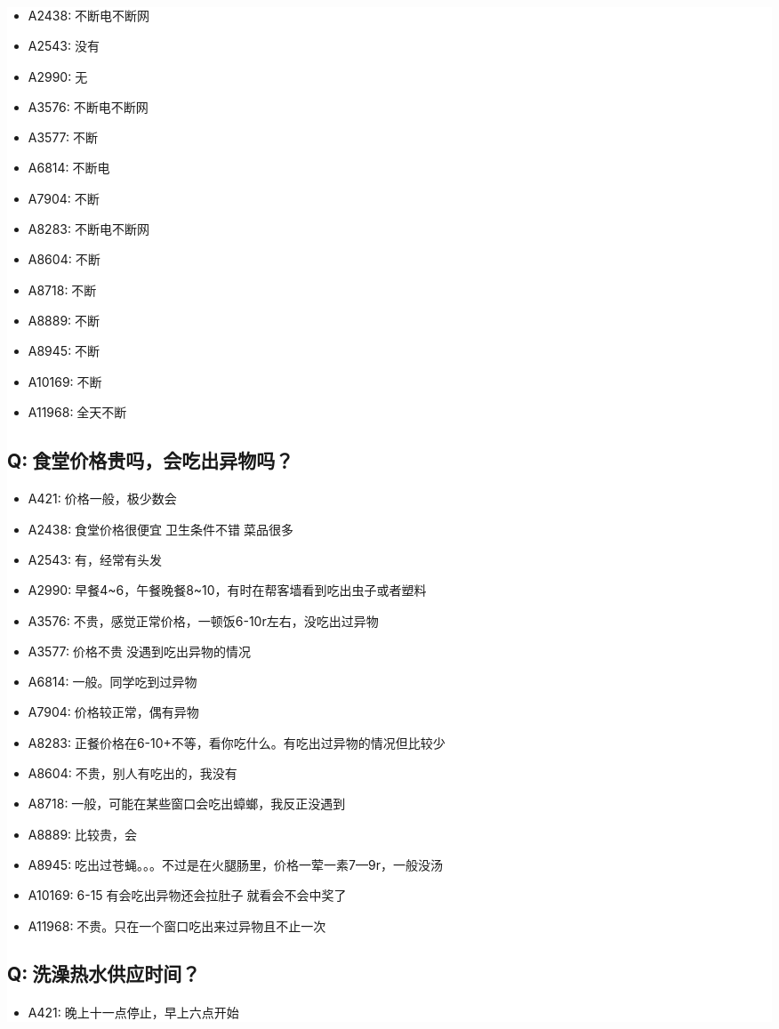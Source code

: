 - A2438: 不断电不断网

- A2543: 没有

- A2990: 无

- A3576: 不断电不断网

- A3577: 不断

- A6814: 不断电

- A7904: 不断

- A8283: 不断电不断网

- A8604: 不断

- A8718: 不断

- A8889: 不断

- A8945: 不断

- A10169: 不断

- A11968: 全天不断

## Q: 食堂价格贵吗，会吃出异物吗？

- A421: 价格一般，极少数会

- A2438: 食堂价格很便宜 卫生条件不错 菜品很多

- A2543: 有，经常有头发

- A2990: 早餐4\~6，午餐晚餐8\~10，有时在帮客墙看到吃出虫子或者塑料

- A3576: 不贵，感觉正常价格，一顿饭6-10r左右，没吃出过异物

- A3577: 价格不贵 没遇到吃出异物的情况

- A6814: 一般。同学吃到过异物

- A7904: 价格较正常，偶有异物

- A8283: 正餐价格在6-10+不等，看你吃什么。有吃出过异物的情况但比较少

- A8604: 不贵，别人有吃出的，我没有

- A8718: 一般，可能在某些窗口会吃出蟑螂，我反正没遇到

- A8889: 比较贵，会

- A8945: 吃出过苍蝇。。。不过是在火腿肠里，价格一荤一素7—9r，一般没汤

- A10169: 6-15  有会吃出异物还会拉肚子 就看会不会中奖了

- A11968: 不贵。只在一个窗口吃出来过异物且不止一次

## Q: 洗澡热水供应时间？

- A421: 晚上十一点停止，早上六点开始
